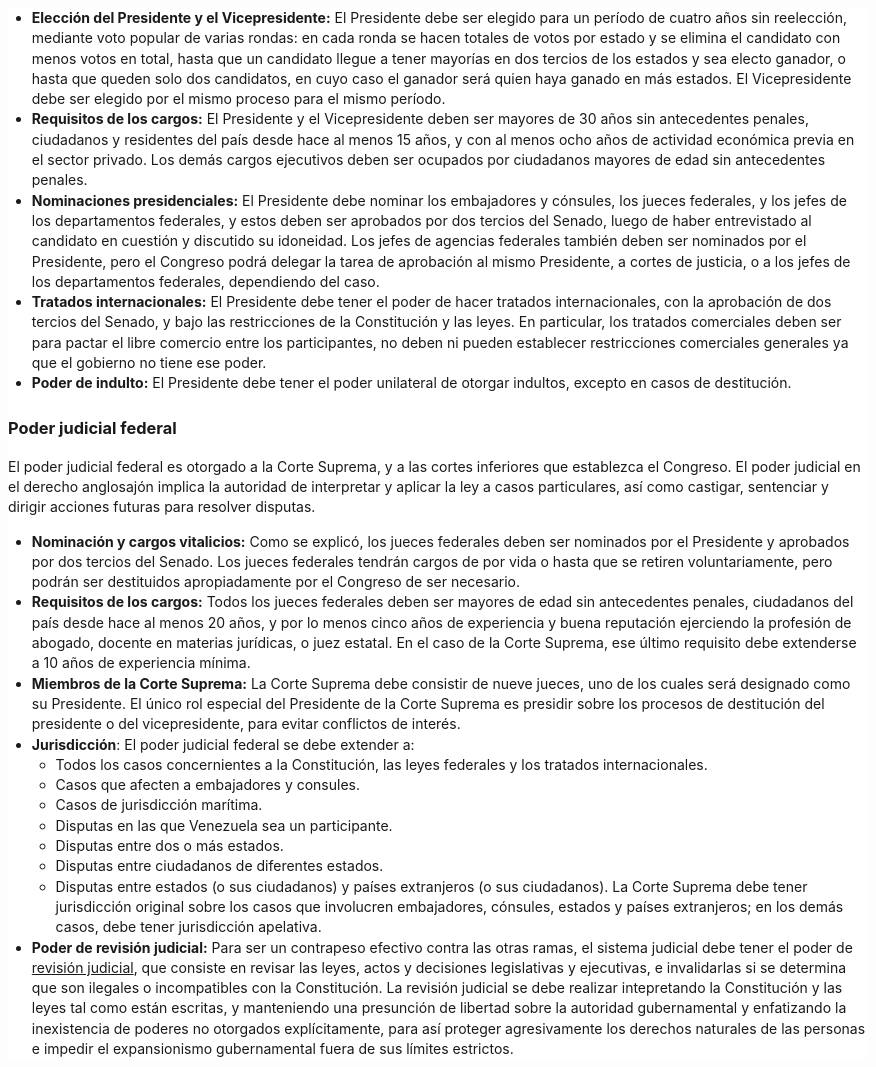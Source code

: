 - **Elección del Presidente y el Vicepresidente:** El Presidente debe ser elegido para un período de cuatro años sin reelección, mediante voto popular de varias rondas: en cada ronda se hacen totales de votos por estado y se elimina el candidato con menos votos en total, hasta que un candidato llegue a tener mayorías en dos tercios de los estados y sea electo ganador, o hasta que queden solo dos candidatos, en cuyo caso el ganador será quien haya ganado en más estados. El Vicepresidente debe ser elegido por el mismo proceso para el mismo período.
- **Requisitos de los cargos:** El Presidente y el Vicepresidente deben ser mayores de 30 años sin antecedentes penales, ciudadanos y residentes del país desde hace al menos 15 años, y con al menos ocho años de actividad económica previa en el sector privado. Los demás cargos ejecutivos deben ser ocupados por ciudadanos mayores de edad sin antecedentes penales.
- **Nominaciones presidenciales:** El Presidente debe nominar los embajadores y cónsules, los jueces federales, y los jefes de los departamentos federales, y estos deben ser aprobados por dos tercios del Senado, luego de haber entrevistado al candidato en cuestión y discutido su idoneidad. Los jefes de agencias federales también deben ser nominados por el Presidente, pero el Congreso podrá delegar la tarea de aprobación al mismo Presidente, a cortes de justicia, o a los jefes de los departamentos federales, dependiendo del caso.
- **Tratados internacionales:** El Presidente debe tener el poder de hacer tratados internacionales, con la aprobación de dos tercios del Senado, y bajo las restricciones de la Constitución y las leyes. En particular, los tratados comerciales deben ser para pactar el libre comercio entre los participantes, no deben ni pueden establecer restricciones comerciales generales ya que el gobierno no tiene ese poder.
- **Poder de indulto:** El Presidente debe tener el poder unilateral de otorgar indultos, excepto en casos de destitución.


### Poder judicial federal

El poder judicial federal es otorgado a la Corte Suprema, y a las cortes inferiores que establezca el Congreso. El poder judicial en el derecho anglosajón implica la autoridad de interpretar y aplicar la ley a casos particulares, así como castigar, sentenciar y dirigir acciones futuras para resolver disputas.

- **Nominación y cargos vitalicios:** Como se explicó, los jueces federales deben ser nominados por el Presidente y aprobados por dos tercios del Senado. Los jueces federales tendrán cargos de por vida o hasta que se retiren voluntariamente, pero podrán ser destituidos apropiadamente por el Congreso de ser necesario.
- **Requisitos de los cargos:** Todos los jueces federales deben ser mayores de edad sin antecedentes penales, ciudadanos del país desde hace al menos 20 años, y por lo menos cinco años de experiencia y buena reputación ejerciendo la profesión de abogado, docente en materias jurídicas, o juez estatal. En el caso de la Corte Suprema, ese último requisito debe extenderse a 10 años de experiencia mínima.
- **Miembros de la Corte Suprema:** La Corte Suprema debe consistir de nueve jueces, uno de los cuales será designado como su Presidente. El único rol especial del Presidente de la Corte Suprema es presidir sobre los procesos de destitución del presidente o del vicepresidente, para evitar conflictos de interés.
- **Jurisdicción**: El poder judicial federal se debe extender a:
    - Todos los casos concernientes a la Constitución, las leyes federales y los tratados internacionales.
    - Casos que afecten a embajadores y consules.
    - Casos de jurisdicción marítima.
    - Disputas en las que Venezuela sea un participante.
    - Disputas entre dos o más estados.
    - Disputas entre ciudadanos de diferentes estados.
    - Disputas entre estados (o sus ciudadanos) y países extranjeros (o sus ciudadanos).
    La Corte Suprema debe tener jurisdicción original sobre los casos que involucren embajadores, cónsules, estados y países extranjeros; en los demás casos, debe tener jurisdicción apelativa.
- **Poder de revisión judicial:** Para ser un contrapeso efectivo contra las otras ramas, el sistema judicial debe tener el poder de [revisión judicial](https://en.wikipedia.org/wiki/Judicial_review), que consiste en revisar las leyes, actos y decisiones legislativas y ejecutivas, e invalidarlas si se determina que son ilegales o incompatibles con la Constitución. La revisión judicial se debe realizar intepretando la Constitución y las leyes tal como están escritas, y manteniendo una presunción de libertad sobre la autoridad gubernamental y enfatizando la inexistencia de poderes no otorgados explícitamente, para así proteger agresivamente los derechos naturales de las personas e impedir el expansionismo gubernamental fuera de sus límites estrictos.
